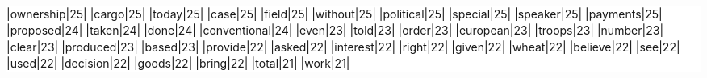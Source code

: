 |ownership|25|
|cargo|25|
|today|25|
|case|25|
|field|25|
|without|25|
|political|25|
|special|25|
|speaker|25|
|payments|25|
|proposed|24|
|taken|24|
|done|24|
|conventional|24|
|even|23|
|told|23|
|order|23|
|european|23|
|troops|23|
|number|23|
|clear|23|
|produced|23|
|based|23|
|provide|22|
|asked|22|
|interest|22|
|right|22|
|given|22|
|wheat|22|
|believe|22|
|see|22|
|used|22|
|decision|22|
|goods|22|
|bring|22|
|total|21|
|work|21|